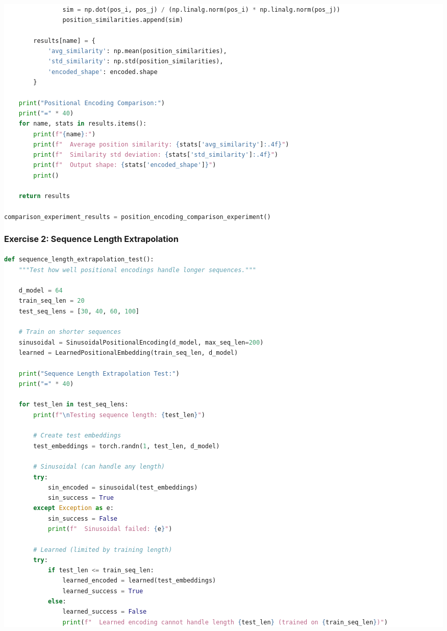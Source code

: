 ```python
                sim = np.dot(pos_i, pos_j) / (np.linalg.norm(pos_i) * np.linalg.norm(pos_j))
                position_similarities.append(sim)
        
        results[name] = {
            'avg_similarity': np.mean(position_similarities),
            'std_similarity': np.std(position_similarities),
            'encoded_shape': encoded.shape
        }
    
    print("Positional Encoding Comparison:")
    print("=" * 40)
    for name, stats in results.items():
        print(f"{name}:")
        print(f"  Average position similarity: {stats['avg_similarity']:.4f}")
        print(f"  Similarity std deviation: {stats['std_similarity']:.4f}")
        print(f"  Output shape: {stats['encoded_shape']}")
        print()
    
    return results

comparison_experiment_results = position_encoding_comparison_experiment()
```

### Exercise 2: Sequence Length Extrapolation

```python
def sequence_length_extrapolation_test():
    """Test how well positional encodings handle longer sequences."""
    
    d_model = 64
    train_seq_len = 20
    test_seq_lens = [30, 40, 60, 100]
    
    # Train on shorter sequences
    sinusoidal = SinusoidalPositionalEncoding(d_model, max_seq_len=200)
    learned = LearnedPositionalEmbedding(train_seq_len, d_model)
    
    print("Sequence Length Extrapolation Test:")
    print("=" * 40)
    
    for test_len in test_seq_lens:
        print(f"\nTesting sequence length: {test_len}")
        
        # Create test embeddings
        test_embeddings = torch.randn(1, test_len, d_model)
        
        # Sinusoidal (can handle any length)
        try:
            sin_encoded = sinusoidal(test_embeddings)
            sin_success = True
        except Exception as e:
            sin_success = False
            print(f"  Sinusoidal failed: {e}")
        
        # Learned (limited by training length)
        try:
            if test_len <= train_seq_len:
                learned_encoded = learned(test_embeddings)
                learned_success = True
            else:
                learned_success = False
                print(f"  Learned encoding cannot handle length {test_len} (trained on {train_seq_len})")
```